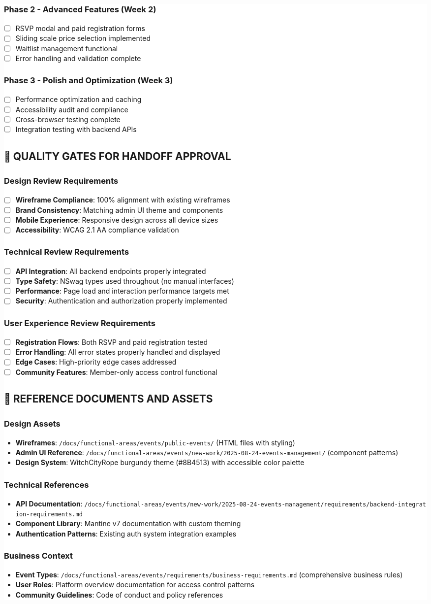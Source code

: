### Phase 2 - Advanced Features (Week 2)  
- [ ] RSVP modal and paid registration forms
- [ ] Sliding scale price selection implemented
- [ ] Waitlist management functional
- [ ] Error handling and validation complete

### Phase 3 - Polish and Optimization (Week 3)
- [ ] Performance optimization and caching
- [ ] Accessibility audit and compliance
- [ ] Cross-browser testing complete
- [ ] Integration testing with backend APIs

## 🚦 QUALITY GATES FOR HANDOFF APPROVAL

### Design Review Requirements
- [ ] **Wireframe Compliance**: 100% alignment with existing wireframes
- [ ] **Brand Consistency**: Matching admin UI theme and components
- [ ] **Mobile Experience**: Responsive design across all device sizes
- [ ] **Accessibility**: WCAG 2.1 AA compliance validation

### Technical Review Requirements
- [ ] **API Integration**: All backend endpoints properly integrated
- [ ] **Type Safety**: NSwag types used throughout (no manual interfaces)
- [ ] **Performance**: Page load and interaction performance targets met
- [ ] **Security**: Authentication and authorization properly implemented

### User Experience Review Requirements
- [ ] **Registration Flows**: Both RSVP and paid registration tested
- [ ] **Error Handling**: All error states properly handled and displayed
- [ ] **Edge Cases**: High-priority edge cases addressed
- [ ] **Community Features**: Member-only access control functional

## 📁 REFERENCE DOCUMENTS AND ASSETS

### Design Assets
- **Wireframes**: `/docs/functional-areas/events/public-events/` (HTML files with styling)
- **Admin UI Reference**: `/docs/functional-areas/events/new-work/2025-08-24-events-management/` (component patterns)
- **Design System**: WitchCityRope burgundy theme (#8B4513) with accessible color palette

### Technical References
- **API Documentation**: `/docs/functional-areas/events/new-work/2025-08-24-events-management/requirements/backend-integration-requirements.md`
- **Component Library**: Mantine v7 documentation with custom theming
- **Authentication Patterns**: Existing auth system integration examples

### Business Context
- **Event Types**: `/docs/functional-areas/events/requirements/business-requirements.md` (comprehensive business rules)
- **User Roles**: Platform overview documentation for access control patterns
- **Community Guidelines**: Code of conduct and policy references
